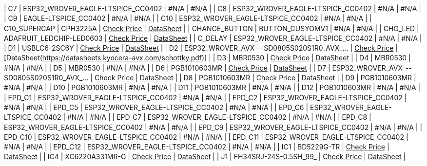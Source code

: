 | C7               | ESP32_WROVER_EAGLE-LTSPICE_CC0402                          | #N/A             | #N/A          |
| C8               | ESP32_WROVER_EAGLE-LTSPICE_CC0402                          | #N/A             | #N/A          |
| C9               | EAGLE-LTSPICE_CC0402                                        | #N/A             | #N/A          |
| C10              | ESP32_WROVER_EAGLE-LTSPICE_CC0402                          | #N/A             | #N/A          |
| C10_SUPERCAP     | CPH3225A                                                    | [Check Price](https://www.snapeda.com/parts/CPH3225A/Seiko+Instruments/view-part/?ref=eda)      | [DataSheet](https://www.snapeda.com/parts/CPH3225A/Seiko+Instruments/view-part/?ref=eda)     |
| CHANGE_BUTTON    | BUTTON_CUSYOMV1                                             | #N/A      | #N/A     |
| CHG_LED          | ADAFRUIT_LEDCHIP-LED0603                                    | [Check Price](https://www.snapeda.com/parts/KP-1608SURCK/Kingbright/view-part/?ref=search&t=LED%200603)      | [DataSheet]()     |
| C_DELAY          | ESP32_WROVER_EAGLE-LTSPICE_CC0402                          | #N/A             | #N/A          |
| D1               | USBLC6-2SC6Y                                                | [Check Price](https://www.google.com/url?q=https://www.snapeda.com/parts/USBLC6-2SC6Y/STMicroelectronics/view-part/?ref%3Deda&sa=D&source=editors&ust=1743979629785640&usg=AOvVaw2X7DsyD0aSaihvCPkvpMcS)      | [DataSheet](https://www.google.com/url?q=https://www.snapeda.com/parts/USBLC6-2SC6Y/STMicroelectronics/view-part/?ref%3Deda&sa=D&source=editors&ust=1743979629785640&usg=AOvVaw2X7DsyD0aSaihvCPkvpMcS)     |
| D2               | ESP32_WROVER_AVX---SD0805S020S1R0_AVX_...                  | [Check Price](https://eu.mouser.com/ProductDetail/KYOCERA-AVX/SD0805S020S1R0?qs=jCA%252BPfw4LHbpkAoSnwrdjw%3D%3D)      | [DataSheet(https://datasheets.kyocera-avx.com/schottky.pdf)]     |
| D3               | MBR0530                                                     | [Check Price](https://www.google.com/url?q=https://eu.mouser.com/ProductDetail/KYOCERA-AVX/SD0805S020S1R0?qs%3DjCA%25252BPfw4LHbpkAoSnwrdjw%253D%253D&sa=D&source=editors&ust=1743979672575299&usg=AOvVaw260GDj91204P1ItqGdSVkk)      | [DataSheet](https://www.google.com/url?q=https://eu.mouser.com/ProductDetail/KYOCERA-AVX/SD0805S020S1R0?qs%3DjCA%25252BPfw4LHbpkAoSnwrdjw%253D%253D&sa=D&source=editors&ust=1743979672575299&usg=AOvVaw260GDj91204P1ItqGdSVkk)     |
| D4               | MBR0530                                                     | #N/A      | #N/A      |
| D5               | MBR0530                                                     | #N/A       | #N/A      |
| D6               | PGB1010603MR                                                | [Check Price](https://www.snapeda.com/parts/PGB1010603MR/Littelfuse/view-part/?ref=eda)      | [DataSheet](https://www.snapeda.com/parts/PGB1010603MR/Littelfuse/view-part/?ref=eda)     |
| D7               | ESP32_WROVER_AVX---SD0805S020S1R0_AVX_...                  | [Check Price](https://eu.mouser.com/ProductDetail/KYOCERA-AVX/SD0805S020S1R0?qs=jCA%252BPfw4LHbpkAoSnwrdjw%3D%3D)      | [DataSheet](https://eu.mouser.com/ProductDetail/KYOCERA-AVX/SD0805S020S1R0?qs=jCA%252BPfw4LHbpkAoSnwrdjw%3D%3D)     |
| D8               | PGB1010603MR                                                | [Check Price](https://www.snapeda.com/parts/PGB1010603MR/Littelfuse/view-part/?ref=eda)      | [DataSheet](https://www.snapeda.com/parts/PGB1010603MR/Littelfuse/view-part/?ref=eda)     |
| D9               | PGB1010603MR                                                | #N/A      | #N/A     |
| D10              | PGB1010603MR                                                | #N/A      | #N/A     |
| D11              | PGB1010603MR                                                | #N/A      | #N/A     |
| D12              | PGB1010603MR                                                | #N/A      | #N/A     |
| EPD_C1           | ESP32_WROVER_EAGLE-LTSPICE_CC0402                          | #N/A             | #N/A          |
| EPD_C2           | ESP32_WROVER_EAGLE-LTSPICE_CC0402                          | #N/A             | #N/A          |
| EPD_C5           | ESP32_WROVER_EAGLE-LTSPICE_CC0402                          | #N/A             | #N/A          |
| EPD_C6           | ESP32_WROVER_EAGLE-LTSPICE_CC0402                          | #N/A             | #N/A          |
| EPD_C7           | ESP32_WROVER_EAGLE-LTSPICE_CC0402                          | #N/A             | #N/A          |
| EPD_C8           | ESP32_WROVER_EAGLE-LTSPICE_CC0402                          | #N/A             | #N/A          |
| EPD_C9           | ESP32_WROVER_EAGLE-LTSPICE_CC0402                          | #N/A             | #N/A          |
| EPD_C10          | ESP32_WROVER_EAGLE-LTSPICE_CC0402                          | #N/A             | #N/A          |
| EPD_C11          | ESP32_WROVER_EAGLE-LTSPICE_CC0402                          | #N/A             | #N/A          |
| EPD_C12          | ESP32_WROVER_EAGLE-LTSPICE_CC0402                          | #N/A             | #N/A          |
| IC1              | BD5229G-TR                                                  | [Check Price](https://componentsearchengine.com/part-view/BD5229G-TR/ROHM%20Semiconductor)      | [DataSheet](https://componentsearchengine.com/part-view/BD5229G-TR/ROHM%20Semiconductor)     |
| IC4              | XC6220A331MR-G                                              | [Check Price](https://componentsearchengine.com/part-view/XC6220A331MR-G/Torex)      | [DataSheet](https://componentsearchengine.com/part-view/XC6220A331MR-G/Torex)     |
| J1               | FH34SRJ-24S-0.5SH_99_                                       | [Check Price](https://componentsearchengine.com/part-view/XC6220A331MR-G/Torex)      | [DataSheet](https://componentsearchengine.com/part-view/XC6220A331MR-G/Torex)     |